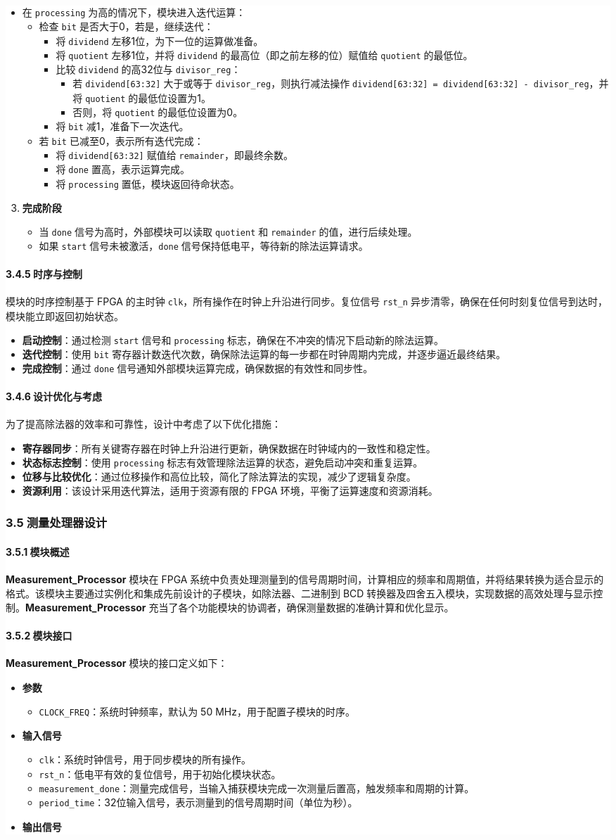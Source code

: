    - 在 `processing` 为高的情况下，模块进入迭代运算：
     - 检查 `bit` 是否大于0，若是，继续迭代：
       - 将 `dividend` 左移1位，为下一位的运算做准备。
       - 将 `quotient` 左移1位，并将 `dividend` 的最高位（即之前左移的位）赋值给 `quotient` 的最低位。
       - 比较 `dividend` 的高32位与 `divisor_reg`：
         - 若 `dividend[63:32]` 大于或等于 `divisor_reg`，则执行减法操作 `dividend[63:32] = dividend[63:32] - divisor_reg`，并将 `quotient` 的最低位设置为1。
         - 否则，将 `quotient` 的最低位设置为0。
       - 将 `bit` 减1，准备下一次迭代。
     - 若 `bit` 已减至0，表示所有迭代完成：
       - 将 `dividend[63:32]` 赋值给 `remainder`，即最终余数。
       - 将 `done` 置高，表示运算完成。
       - 将 `processing` 置低，模块返回待命状态。
3. **完成阶段**

   - 当 `done` 信号为高时，外部模块可以读取 `quotient` 和 `remainder` 的值，进行后续处理。
   - 如果 `start` 信号未被激活，`done` 信号保持低电平，等待新的除法运算请求。

#### 3.4.5 时序与控制

模块的时序控制基于 FPGA 的主时钟 `clk`，所有操作在时钟上升沿进行同步。复位信号 `rst_n` 异步清零，确保在任何时刻复位信号到达时，模块能立即返回初始状态。

- **启动控制**：通过检测 `start` 信号和 `processing` 标志，确保在不冲突的情况下启动新的除法运算。
- **迭代控制**：使用 `bit` 寄存器计数迭代次数，确保除法运算的每一步都在时钟周期内完成，并逐步逼近最终结果。
- **完成控制**：通过 `done` 信号通知外部模块运算完成，确保数据的有效性和同步性。

#### 3.4.6 设计优化与考虑

为了提高除法器的效率和可靠性，设计中考虑了以下优化措施：

- **寄存器同步**：所有关键寄存器在时钟上升沿进行更新，确保数据在时钟域内的一致性和稳定性。
- **状态标志控制**：使用 `processing` 标志有效管理除法运算的状态，避免启动冲突和重复运算。
- **位移与比较优化**：通过位移操作和高位比较，简化了除法算法的实现，减少了逻辑复杂度。
- **资源利用**：该设计采用迭代算法，适用于资源有限的 FPGA 环境，平衡了运算速度和资源消耗。

### 3.5 测量处理器设计

#### 3.5.1 模块概述

**Measurement_Processor** 模块在 FPGA 系统中负责处理测量到的信号周期时间，计算相应的频率和周期值，并将结果转换为适合显示的格式。该模块主要通过实例化和集成先前设计的子模块，如除法器、二进制到 BCD 转换器及四舍五入模块，实现数据的高效处理与显示控制。**Measurement_Processor** 充当了各个功能模块的协调者，确保测量数据的准确计算和优化显示。

#### 3.5.2 模块接口

**Measurement_Processor** 模块的接口定义如下：

- **参数**

  - `CLOCK_FREQ`：系统时钟频率，默认为 50 MHz，用于配置子模块的时序。
- **输入信号**

  - `clk`：系统时钟信号，用于同步模块的所有操作。
  - `rst_n`：低电平有效的复位信号，用于初始化模块状态。
  - `measurement_done`：测量完成信号，当输入捕获模块完成一次测量后置高，触发频率和周期的计算。
  - `period_time`：32位输入信号，表示测量到的信号周期时间（单位为秒）。
- **输出信号**
